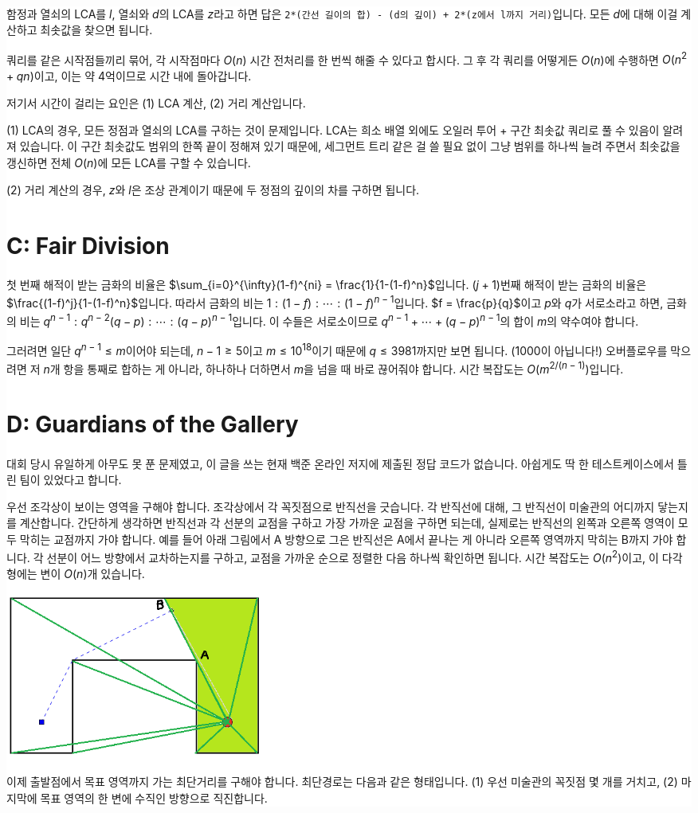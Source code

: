 함정과 열쇠의 LCA를 $l$, 열쇠와 $d$의 LCA를 $z$라고 하면 답은 `2*(간선 길이의 합) - (d의 깊이) + 2*(z에서 l까지 거리)`입니다. 모든 $d$에 대해 이걸 계산하고 최솟값을 찾으면 됩니다.

쿼리를 같은 시작점들끼리 묶어, 각 시작점마다 $O(n)$ 시간 전처리를 한 번씩 해줄 수 있다고 합시다. 그 후 각 쿼리를 어떻게든 $O(n)$에 수행하면 $O(n^2 + qn)$이고, 이는 약 4억이므로 시간 내에 돌아갑니다.

저기서 시간이 걸리는 요인은 (1) LCA 계산, (2) 거리 계산입니다.

(1) LCA의 경우, 모든 정점과 열쇠의 LCA를 구하는 것이 문제입니다. LCA는 희소 배열 외에도 오일러 투어 + 구간 최솟값 쿼리로 풀 수 있음이 알려져 있습니다. 이 구간 최솟값도 범위의 한쪽 끝이 정해져 있기 때문에, 세그먼트 트리 같은 걸 쓸 필요 없이 그냥 범위를 하나씩 늘려 주면서 최솟값을 갱신하면 전체 $O(n)$에 모든 LCA를 구할 수 있습니다.

(2) 거리 계산의 경우, $z$와 $l$은 조상 관계이기 때문에 두 정점의 깊이의 차를 구하면 됩니다.

# C: Fair Division
첫 번째 해적이 받는 금화의 비율은 $\sum_{i=0}^{\infty}(1-f)^{ni} = \frac{1}{1-(1-f)^n}$입니다. $(j+1)$번째 해적이 받는 금화의 비율은 $\frac{(1-f)^j}{1-(1-f)^n}$입니다. 따라서 금화의 비는 $1 : (1-f) : \cdots : (1-f)^{n-1}$입니다. $f = \frac{p}{q}$이고 $p$와 $q$가 서로소라고 하면, 금화의 비는 $q^{n-1} : q^{n-2}(q-p) : \cdots : (q-p)^{n-1}$입니다. 이 수들은 서로소이므로 $q^{n-1} + \cdots + (q-p)^{n-1}$의 합이 $m$의 약수여야 합니다.

그러려면 일단 $q^{n-1} \leq m$이어야 되는데, $n-1 \geq 5$이고 $m \leq 10^{18}$이기 때문에 $q \leq 3981$까지만 보면 됩니다. (1000이 아닙니다!) 오버플로우를 막으려면 저 $n$개 항을 통째로 합하는 게 아니라, 하나하나 더하면서 $m$을 넘을 때 바로 끊어줘야 합니다. 시간 복잡도는 $O(m^{2/(n-1)})$입니다.

# D: Guardians of the Gallery
대회 당시 유일하게 아무도 못 푼 문제였고, 이 글을 쓰는 현재 백준 온라인 저지에 제출된 정답 코드가 없습니다. 아쉽게도 딱 한 테스트케이스에서 틀린 팀이 있었다고 합니다.

우선 조각상이 보이는 영역을 구해야 합니다. 조각상에서 각 꼭짓점으로 반직선을 긋습니다. 각 반직선에 대해, 그 반직선이 미술관의 어디까지 닿는지를 계산합니다. 간단하게 생각하면 반직선과 각 선분의 교점을 구하고 가장 가까운 교점을 구하면 되는데, 실제로는 반직선의 왼쪽과 오른쪽 영역이 모두 막히는 교점까지 가야 합니다. 예를 들어 아래 그림에서 A 방향으로 그은 반직선은 A에서 끝나는 게 아니라 오른쪽 영역까지 막히는 B까지 가야 합니다. 각 선분이 어느 방향에서 교차하는지를 구하고, 교점을 가까운 순으로 정렬한 다음 하나씩 확인하면 됩니다. 시간 복잡도는 $O(n^2)$이고, 이 다각형에는 변이 $O(n)$개 있습니다.

<img src="/assets/images/wf-2021/2.png" width="321px">

이제 출발점에서 목표 영역까지 가는 최단거리를 구해야 합니다. 최단경로는 다음과 같은 형태입니다. (1) 우선 미술관의 꼭짓점 몇 개를 거치고, (2) 마지막에 목표 영역의 한 변에 수직인 방향으로 직진합니다.
